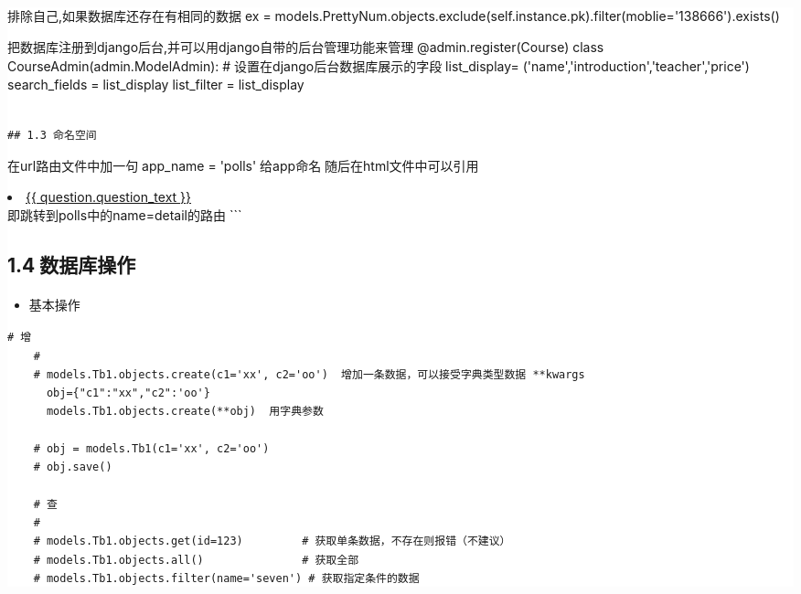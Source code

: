   排除自己,如果数据库还存在有相同的数据
  ex = models.PrettyNum.objects.exclude(self.instance.pk).filter(moblie='138666').exists()
  
  把数据库注册到django后台,并可以用django自带的后台管理功能来管理
  @admin.register(Course)
  class CourseAdmin(admin.ModelAdmin):
      # 设置在django后台数据库展示的字段
      list_display= ('name','introduction','teacher','price')
      search_fields = list_display
      list_filter = list_display
  
  ```

## 1.3 命名空间

```
在url路由文件中加一句 app_name = 'polls' 给app命名
随后在html文件中可以引用 
<li><a href="{% url 'polls:detail' question.id %}">{{ question.question_text }}</a></li>
即跳转到polls中的name=detail的路由
```

## 1.4 数据库操作

- 基本操作

```
# 增
    #
    # models.Tb1.objects.create(c1='xx', c2='oo')  增加一条数据，可以接受字典类型数据 **kwargs
      obj={"c1":"xx","c2":'oo'}
      models.Tb1.objects.create(**obj)  用字典参数
  
    # obj = models.Tb1(c1='xx', c2='oo')
    # obj.save()

    # 查
    #
    # models.Tb1.objects.get(id=123)         # 获取单条数据，不存在则报错（不建议）
    # models.Tb1.objects.all()               # 获取全部
    # models.Tb1.objects.filter(name='seven') # 获取指定条件的数据

